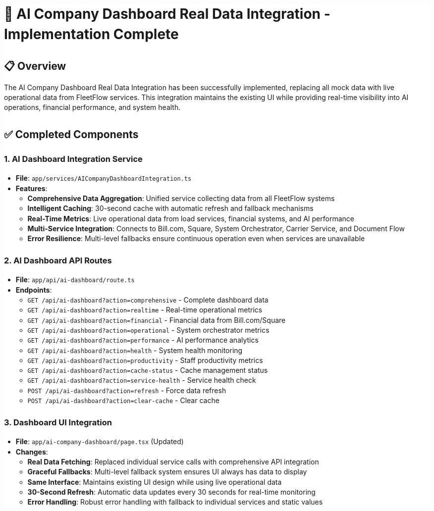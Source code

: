 # 🤖 AI Company Dashboard Real Data Integration - Implementation Complete

## 📋 Overview

The AI Company Dashboard Real Data Integration has been successfully implemented, replacing all mock
data with live operational data from FleetFlow services. This integration maintains the existing UI
while providing real-time visibility into AI operations, financial performance, and system health.

## ✅ Completed Components

### 1. AI Dashboard Integration Service

- **File**: `app/services/AICompanyDashboardIntegration.ts`
- **Features**:
  - **Comprehensive Data Aggregation**: Unified service collecting data from all FleetFlow systems
  - **Intelligent Caching**: 30-second cache with automatic refresh and fallback mechanisms
  - **Real-Time Metrics**: Live operational data from load services, financial systems, and AI
    performance
  - **Multi-Service Integration**: Connects to Bill.com, Square, System Orchestrator, Carrier
    Service, and Document Flow
  - **Error Resilience**: Multi-level fallbacks ensure continuous operation even when services are
    unavailable

### 2. AI Dashboard API Routes

- **File**: `app/api/ai-dashboard/route.ts`
- **Endpoints**:
  - `GET /api/ai-dashboard?action=comprehensive` - Complete dashboard data
  - `GET /api/ai-dashboard?action=realtime` - Real-time operational metrics
  - `GET /api/ai-dashboard?action=financial` - Financial data from Bill.com/Square
  - `GET /api/ai-dashboard?action=operational` - System orchestrator metrics
  - `GET /api/ai-dashboard?action=performance` - AI performance analytics
  - `GET /api/ai-dashboard?action=health` - System health monitoring
  - `GET /api/ai-dashboard?action=productivity` - Staff productivity metrics
  - `GET /api/ai-dashboard?action=cache-status` - Cache management status
  - `GET /api/ai-dashboard?action=service-health` - Service health check
  - `POST /api/ai-dashboard?action=refresh` - Force data refresh
  - `POST /api/ai-dashboard?action=clear-cache` - Clear cache

### 3. Dashboard UI Integration

- **File**: `app/ai-company-dashboard/page.tsx` (Updated)
- **Changes**:
  - **Real Data Fetching**: Replaced individual service calls with comprehensive API integration
  - **Graceful Fallbacks**: Multi-level fallback system ensures UI always has data to display
  - **Same Interface**: Maintains existing UI design while using live operational data
  - **30-Second Refresh**: Automatic data updates every 30 seconds for real-time monitoring
  - **Error Handling**: Robust error handling with fallback to individual services and static values
